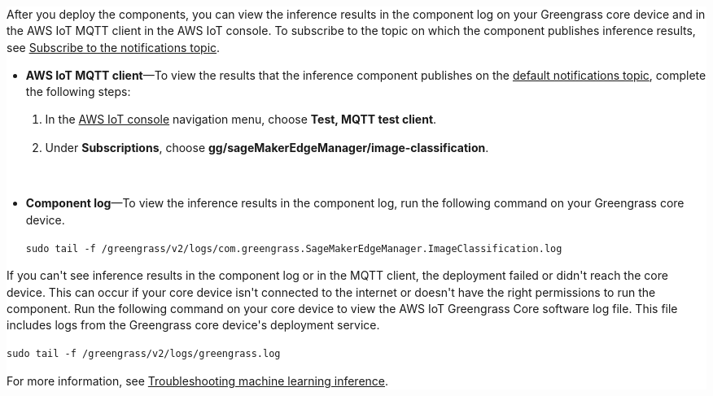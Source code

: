 After you deploy the components, you can view the inference results in the component log on your Greengrass core device and in the AWS IoT MQTT client in the AWS IoT console\. To subscribe to the topic on which the component publishes inference results, see [Subscribe to the notifications topic](#sme-image-classification-subscribe)\.
+ **AWS IoT MQTT client**—To view the results that the inference component publishes on the [default notifications topic](#sme-image-classification-subscribe), complete the following steps:

  1. In the [AWS IoT console](https://console.aws.amazon.com/iot/) navigation menu, choose **Test, MQTT test client**\.

  1. Under **Subscriptions**, choose **gg/sageMakerEdgeManager/image\-classification**\.

   
+ **Component log**—To view the inference results in the component log, run the following command on your Greengrass core device\. 

  ```
  sudo tail -f /greengrass/v2/logs/com.greengrass.SageMakerEdgeManager.ImageClassification.log
  ```

If you can't see inference results in the component log or in the MQTT client, the deployment failed or didn't reach the core device\. This can occur if your core device isn't connected to the internet or doesn't have the right permissions to run the component\. Run the following command on your core device to view the AWS IoT Greengrass Core software log file\. This file includes logs from the Greengrass core device's deployment service\.

```
sudo tail -f /greengrass/v2/logs/greengrass.log
```

For more information, see [Troubleshooting machine learning inference](ml-troubleshooting.md)\.